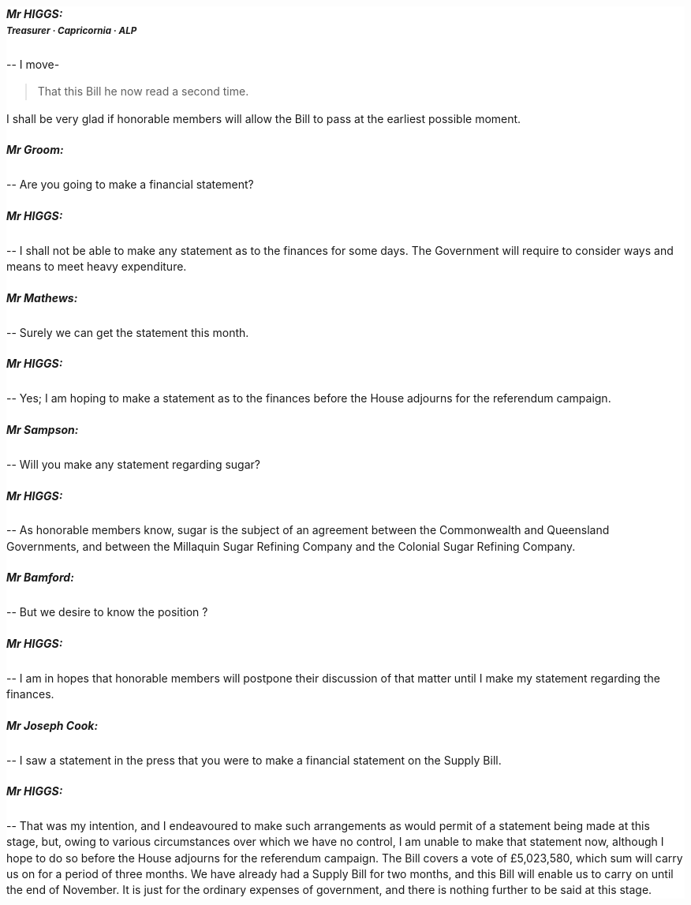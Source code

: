 ##### Mr HIGGS:<br><small class="text-muted">Treasurer &middot; Capricornia &middot; ALP</small>

-- I move- 

  >That this Bill he now read a second time. 

I shall be very glad if honorable members will allow the Bill to pass at the earliest possible moment. 

##### Mr Groom:

-- Are you going to make a financial statement? 

##### Mr HIGGS:

-- I shall not be able to make any statement as to the finances for some days. The Government will require to consider ways and means to meet heavy expenditure. 

##### Mr Mathews:

-- Surely we can get the statement this month. 

##### Mr HIGGS:

-- Yes; I am hoping to make a statement as to the finances before the House adjourns for the referendum campaign. 

##### Mr Sampson:

-- Will you make any statement regarding sugar? 

##### Mr HIGGS:

-- As honorable members know, sugar is the subject of an agreement between the Commonwealth and Queensland Governments, and between the Millaquin Sugar Refining Company and the Colonial Sugar Refining Company. 

##### Mr Bamford:

-- But we desire to know the position ? 

##### Mr HIGGS:

-- I am in hopes that honorable members will postpone their discussion of that matter until I make my statement regarding the finances. 

##### Mr Joseph Cook:

-- I saw a statement in the press that you were to make a financial statement on the Supply Bill. 

##### Mr HIGGS:

-- That was my intention, and I endeavoured to make such arrangements as would permit of a statement being made at this stage, but, owing to various circumstances over which we have no control, I am unable to make that statement now, although I hope to do so before the House adjourns for the referendum campaign. The Bill covers a vote of £5,023,580, which sum will carry us on for a period of three months. We have already had a Supply Bill for two months, and this Bill will enable us to carry on until the end of November. It is just for the ordinary expenses of government, and there is nothing further to be said at this stage. 
